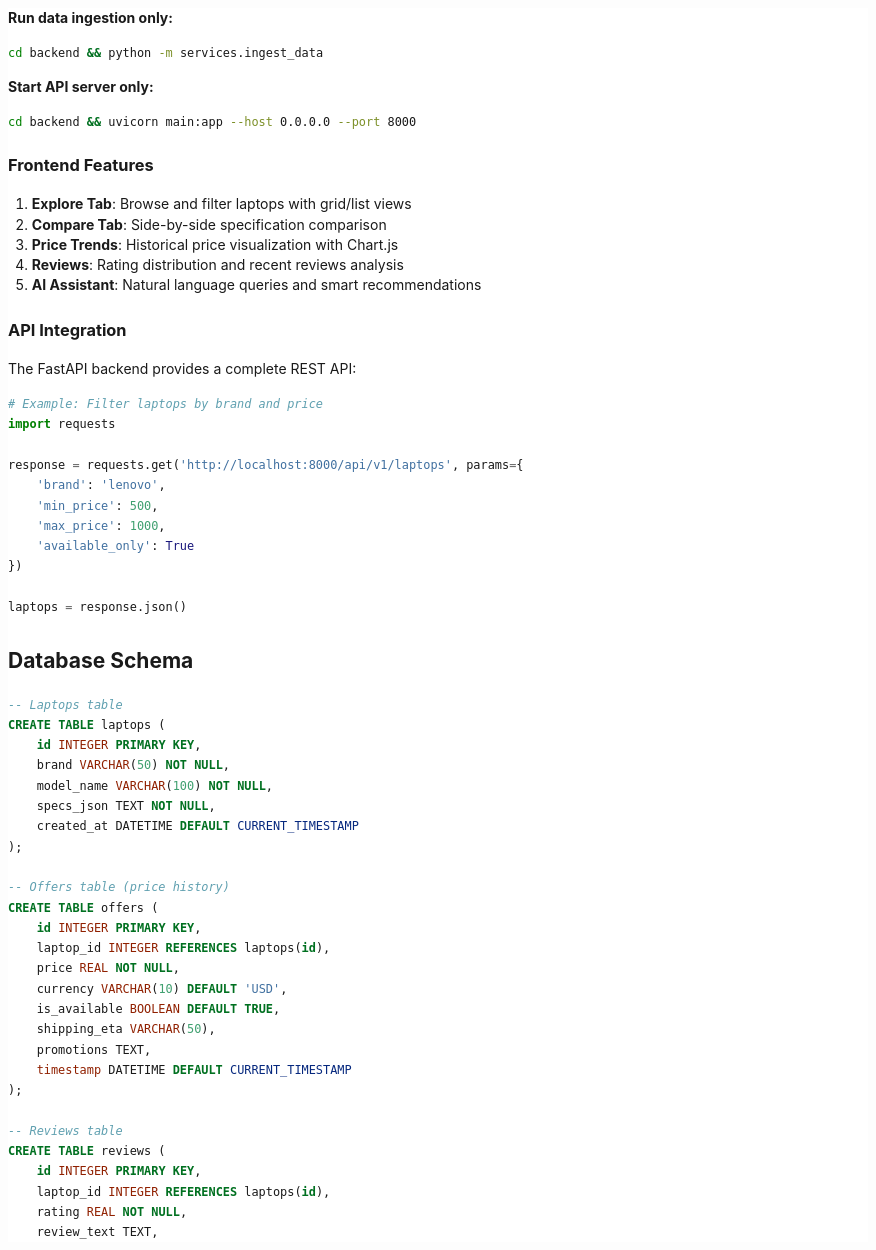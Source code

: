 **Run data ingestion only:**
```bash
cd backend && python -m services.ingest_data
```

**Start API server only:**
```bash
cd backend && uvicorn main:app --host 0.0.0.0 --port 8000
```

### Frontend Features

1. **Explore Tab**: Browse and filter laptops with grid/list views
2. **Compare Tab**: Side-by-side specification comparison
3. **Price Trends**: Historical price visualization with Chart.js
4. **Reviews**: Rating distribution and recent reviews analysis
5. **AI Assistant**: Natural language queries and smart recommendations

### API Integration

The FastAPI backend provides a complete REST API:

```python
# Example: Filter laptops by brand and price
import requests

response = requests.get('http://localhost:8000/api/v1/laptops', params={
    'brand': 'lenovo',
    'min_price': 500,
    'max_price': 1000,
    'available_only': True
})

laptops = response.json()
```

## Database Schema

```sql
-- Laptops table
CREATE TABLE laptops (
    id INTEGER PRIMARY KEY,
    brand VARCHAR(50) NOT NULL,
    model_name VARCHAR(100) NOT NULL,
    specs_json TEXT NOT NULL,
    created_at DATETIME DEFAULT CURRENT_TIMESTAMP
);

-- Offers table (price history)
CREATE TABLE offers (
    id INTEGER PRIMARY KEY,
    laptop_id INTEGER REFERENCES laptops(id),
    price REAL NOT NULL,
    currency VARCHAR(10) DEFAULT 'USD',
    is_available BOOLEAN DEFAULT TRUE,
    shipping_eta VARCHAR(50),
    promotions TEXT,
    timestamp DATETIME DEFAULT CURRENT_TIMESTAMP
);

-- Reviews table
CREATE TABLE reviews (
    id INTEGER PRIMARY KEY,
    laptop_id INTEGER REFERENCES laptops(id),
    rating REAL NOT NULL,
    review_text TEXT,
```